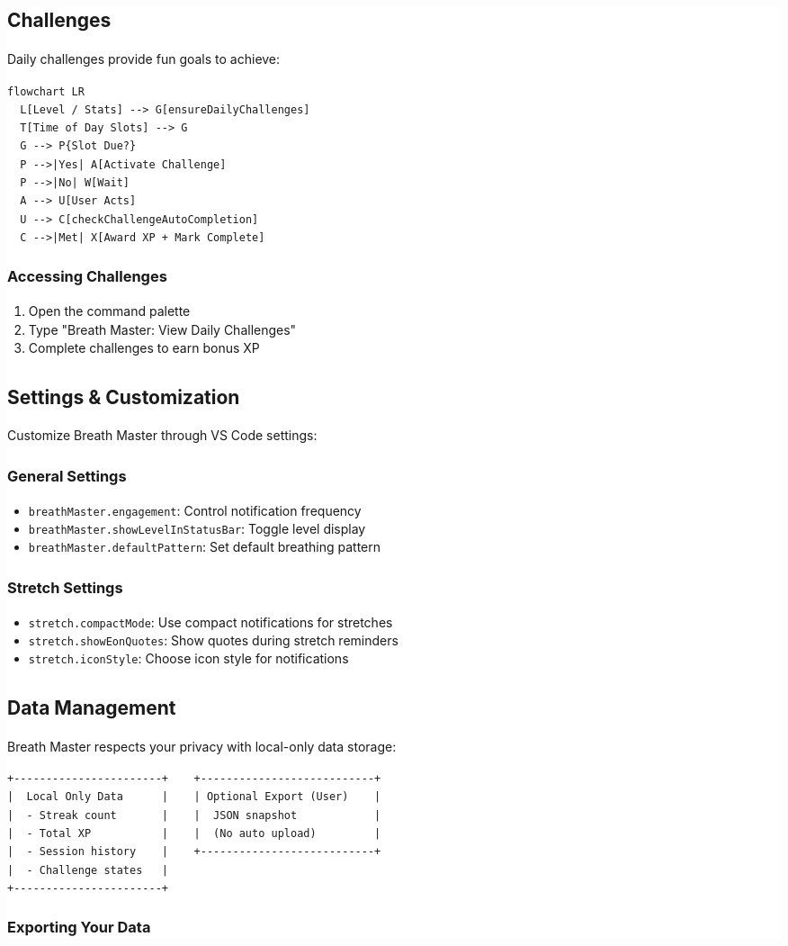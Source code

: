 ## Challenges

Daily challenges provide fun goals to achieve:

```mermaid
flowchart LR
  L[Level / Stats] --> G[ensureDailyChallenges]
  T[Time of Day Slots] --> G
  G --> P{Slot Due?}
  P -->|Yes| A[Activate Challenge]
  P -->|No| W[Wait]
  A --> U[User Acts]
  U --> C[checkChallengeAutoCompletion]
  C -->|Met| X[Award XP + Mark Complete]
```

### Accessing Challenges

1. Open the command palette
2. Type "Breath Master: View Daily Challenges"
3. Complete challenges to earn bonus XP

## Settings & Customization

Customize Breath Master through VS Code settings:

### General Settings

- `breathMaster.engagement`: Control notification frequency
- `breathMaster.showLevelInStatusBar`: Toggle level display
- `breathMaster.defaultPattern`: Set default breathing pattern

### Stretch Settings

- `stretch.compactMode`: Use compact notifications for stretches
- `stretch.showEonQuotes`: Show quotes during stretch reminders
- `stretch.iconStyle`: Choose icon style for notifications

## Data Management

Breath Master respects your privacy with local-only data storage:

```
+-----------------------+    +---------------------------+
|  Local Only Data      |    | Optional Export (User)    |
|  - Streak count       |    |  JSON snapshot            |
|  - Total XP           |    |  (No auto upload)         |
|  - Session history    |    +---------------------------+
|  - Challenge states   |
+-----------------------+
```

### Exporting Your Data
